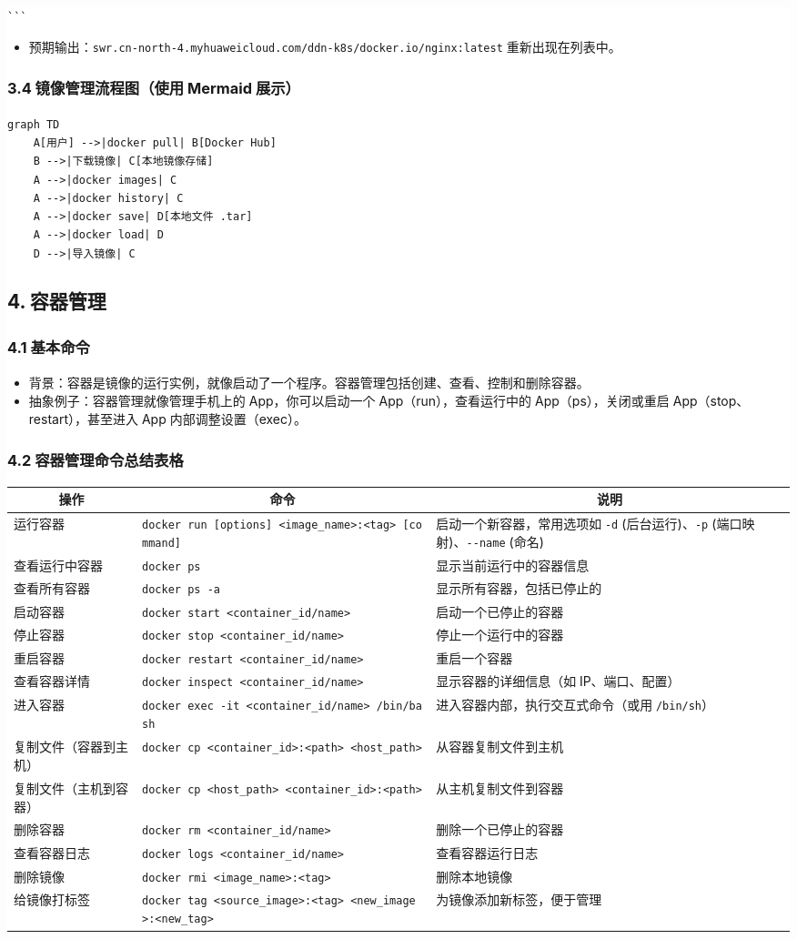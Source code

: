     ```
* 预期输出：`swr.cn-north-4.myhuaweicloud.com/ddn-k8s/docker.io/nginx:latest` 重新出现在列表中。

### 3.4 镜像管理流程图（使用 Mermaid 展示）
```mermaid
graph TD
    A[用户] -->|docker pull| B[Docker Hub]
    B -->|下载镜像| C[本地镜像存储]
    A -->|docker images| C
    A -->|docker history| C
    A -->|docker save| D[本地文件 .tar]
    A -->|docker load| D
    D -->|导入镜像| C

```

## 4. 容器管理
### 4.1 基本命令
* 背景：容器是镜像的运行实例，就像启动了一个程序。容器管理包括创建、查看、控制和删除容器。
* 抽象例子：容器管理就像管理手机上的 App，你可以启动一个 App（run），查看运行中的 App（ps），关闭或重启 App（stop、restart），甚至进入 App 内部调整设置（exec）。

### 4.2 容器管理命令总结表格

| 操作                | 命令                                                  | 说明                                              |
|---------------------|------------------------------------------------------|---------------------------------------------------|
| 运行容器            | `docker run [options] <image_name>:<tag> [command]` | 启动一个新容器，常用选项如 `-d` (后台运行)、`-p` (端口映射)、`--name` (命名) |
| 查看运行中容器      | `docker ps`                                         | 显示当前运行中的容器信息                          |
| 查看所有容器        | `docker ps -a`                                      | 显示所有容器，包括已停止的                        |
| 启动容器            | `docker start <container_id/name>`                 | 启动一个已停止的容器                              |
| 停止容器            | `docker stop <container_id/name>`                  | 停止一个运行中的容器                              |
| 重启容器            | `docker restart <container_id/name>`               | 重启一个容器                                      |
| 查看容器详情        | `docker inspect <container_id/name>`               | 显示容器的详细信息（如 IP、端口、配置）           |
| 进入容器            | `docker exec -it <container_id/name> /bin/bash`    | 进入容器内部，执行交互式命令（或用 `/bin/sh`）   |
| 复制文件（容器到主机） | `docker cp <container_id>:<path> <host_path>`     | 从容器复制文件到主机                              |
| 复制文件（主机到容器） | `docker cp <host_path> <container_id>:<path>`     | 从主机复制文件到容器                              |
| 删除容器            | `docker rm <container_id/name>`                    | 删除一个已停止的容器                              |
| 查看容器日志        | `docker logs <container_id/name>`                  | 查看容器运行日志                                  |
| 删除镜像            | `docker rmi <image_name>:<tag>`                    | 删除本地镜像                                      |
| 给镜像打标签        | `docker tag <source_image>:<tag> <new_image>:<new_tag>` | 为镜像添加新标签，便于管理                        |
